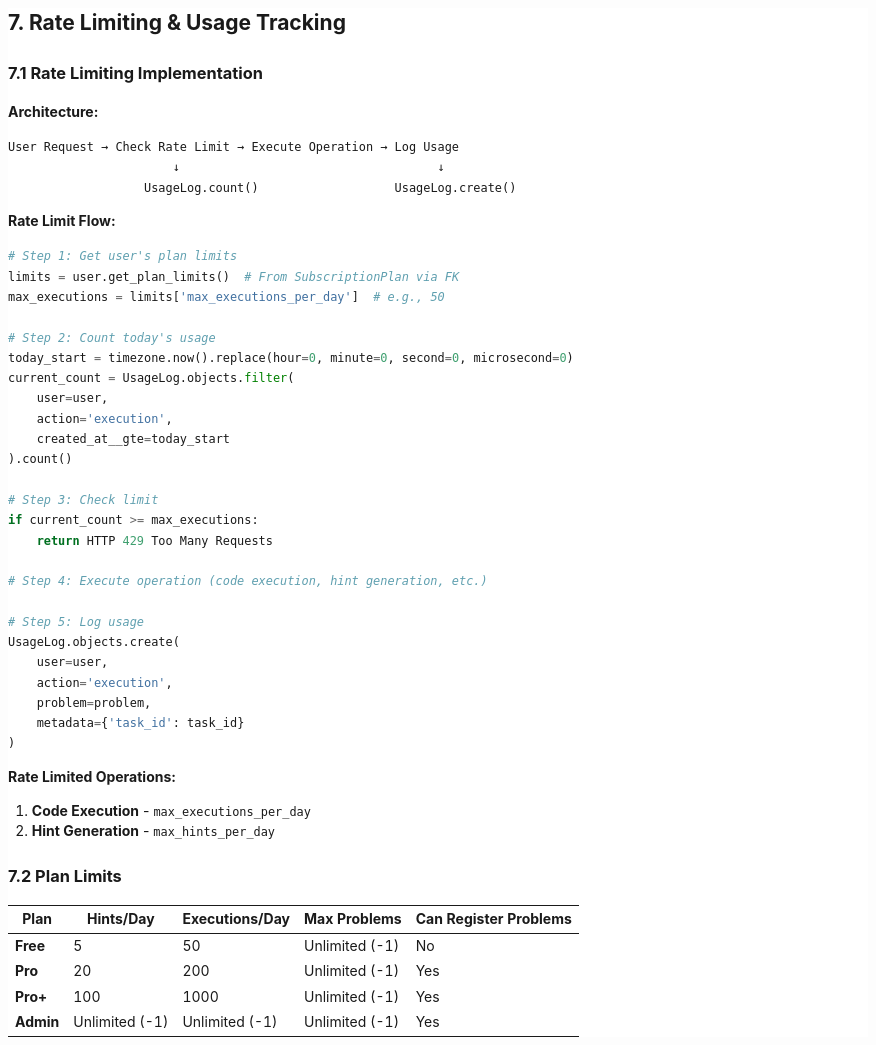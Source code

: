 
## 7. Rate Limiting & Usage Tracking

### 7.1 Rate Limiting Implementation

**Architecture:**
```
User Request → Check Rate Limit → Execute Operation → Log Usage
                       ↓                                    ↓
                   UsageLog.count()                   UsageLog.create()
```

**Rate Limit Flow:**
```python
# Step 1: Get user's plan limits
limits = user.get_plan_limits()  # From SubscriptionPlan via FK
max_executions = limits['max_executions_per_day']  # e.g., 50

# Step 2: Count today's usage
today_start = timezone.now().replace(hour=0, minute=0, second=0, microsecond=0)
current_count = UsageLog.objects.filter(
    user=user,
    action='execution',
    created_at__gte=today_start
).count()

# Step 3: Check limit
if current_count >= max_executions:
    return HTTP 429 Too Many Requests

# Step 4: Execute operation (code execution, hint generation, etc.)

# Step 5: Log usage
UsageLog.objects.create(
    user=user,
    action='execution',
    problem=problem,
    metadata={'task_id': task_id}
)
```

**Rate Limited Operations:**
1. **Code Execution** - `max_executions_per_day`
2. **Hint Generation** - `max_hints_per_day`

### 7.2 Plan Limits

| Plan | Hints/Day | Executions/Day | Max Problems | Can Register Problems |
|------|-----------|----------------|--------------|----------------------|
| **Free** | 5 | 50 | Unlimited (-1) | No |
| **Pro** | 20 | 200 | Unlimited (-1) | Yes |
| **Pro+** | 100 | 1000 | Unlimited (-1) | Yes |
| **Admin** | Unlimited (-1) | Unlimited (-1) | Unlimited (-1) | Yes |
